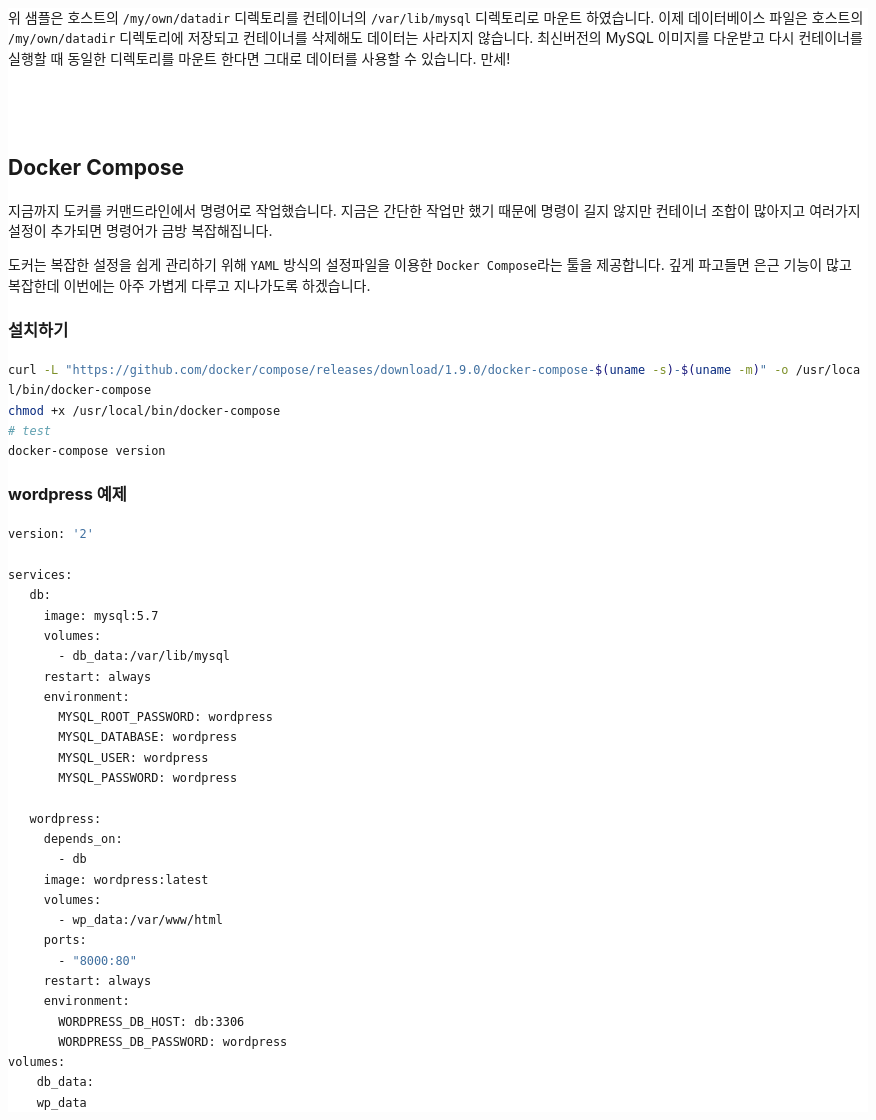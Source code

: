 위 샘플은 호스트의 `/my/own/datadir` 디렉토리를 컨테이너의 `/var/lib/mysql` 디렉토리로 마운트 하였습니다. 이제 데이터베이스 파일은 호스트의 `/my/own/datadir` 디렉토리에 저장되고 컨테이너를 삭제해도 데이터는 사라지지 않습니다. 최신버전의 MySQL 이미지를 다운받고 다시 컨테이너를 실행할 때 동일한 디렉토리를 마운트 한다면 그대로 데이터를 사용할 수 있습니다. 만세!




<br/><br/>

## Docker Compose

지금까지 도커를 커맨드라인에서 명령어로 작업했습니다. 지금은 간단한 작업만 했기 때문에 명령이 길지 않지만 컨테이너 조합이 많아지고 여러가지 설정이 추가되면 명령어가 금방 복잡해집니다.

도커는 복잡한 설정을 쉽게 관리하기 위해 `YAML` 방식의 설정파일을 이용한 `Docker Compose`라는 툴을 제공합니다. 깊게 파고들면 은근 기능이 많고 복잡한데 이번에는 아주 가볍게 다루고 지나가도록 하겠습니다.

### 설치하기

~~~bash
curl -L "https://github.com/docker/compose/releases/download/1.9.0/docker-compose-$(uname -s)-$(uname -m)" -o /usr/local/bin/docker-compose
chmod +x /usr/local/bin/docker-compose
# test
docker-compose version
~~~

### wordpress 예제

~~~bash
version: '2'

services:
   db:
     image: mysql:5.7
     volumes:
       - db_data:/var/lib/mysql
     restart: always
     environment:
       MYSQL_ROOT_PASSWORD: wordpress
       MYSQL_DATABASE: wordpress
       MYSQL_USER: wordpress
       MYSQL_PASSWORD: wordpress

   wordpress:
     depends_on:
       - db
     image: wordpress:latest
     volumes:
       - wp_data:/var/www/html
     ports:
       - "8000:80"
     restart: always
     environment:
       WORDPRESS_DB_HOST: db:3306
       WORDPRESS_DB_PASSWORD: wordpress
volumes:
    db_data:
    wp_data
~~~

